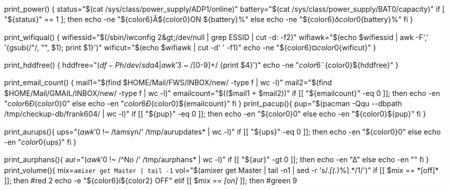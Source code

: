 print_power() {
  status="$(cat /sys/class/power_supply/ADP1/online)"
  battery="$(cat /sys/class/power_supply/BAT0/capacity)"
  if [ "${status}" == 1 ]; then
    echo -ne "${color6}Â${color0}ON ${battery}%"
  else
    echo -ne "${color6}ð${color0}${battery}%"
  fi
}

print_wifiqual() {
  wifiessid="$(/sbin/iwconfig 2&gt;/dev/null | grep ESSID | cut -d: -f2)"
  wifiawk="$(echo $wifiessid | awk -F',' '{gsub(/"/, "", $1); print $1}')"
  wificut="$(echo $wifiawk | cut -d' ' -f1)"
  echo -ne "${color6}¤${color0}${wificut}"
}

print_hddfree() {
  hddfree="$(df -Ph /dev/sda4 | awk '$3 ~ /[0-9]+/ {print $4}')"
  echo -ne "${color6}¨${color0}${hddfree}"
}

print_email_count() {
   mail1="$(find $HOME/Mail/FWS/INBOX/new/ -type f | wc -l)"
   mail2="$(find $HOME/Mail/GMAIL/INBOX/new/ -type f | wc -l)"
   emailcount="$(($mail1 + $mail2))"
    if [[ "${emailcount}" -eq 0 ]]; then
        echo -en "${color6}Ð${color0}0"
    else
        echo -en "${color6}Ð${color0}${emailcount}"
    fi
}
print_pacup(){
   pup="$(pacman -Qqu --dbpath /tmp/checkup-db/frank604/ | wc -l)"
   if [[ "${pup}" -eq 0 ]]; then
        echo -en "${color0}0"
   else
        echo -en "${color0}${pup}"
   fi
}

print_aurups(){
    ups="$(awk '$0 !~ /tamsyn/' /tmp/aurupdates* | wc -l)"
    if [[ "${ups}" -eq 0 ]]; then
        echo -en "${color0}0"
    else 
        echo -en "${color0}${ups}"
    fi
}

print_aurphans(){
    aur="$(awk '$0 !~ /^No /' /tmp/aurphans* | wc -l)"
    if [[ "${aur}" -gt 0 ]]; then
        echo -en "∆"
    else 
        echo -en ""
    fi
}
 print_volume(){
    mix=`amixer get Master | tail -1`
    vol="$(amixer get Master | tail -n1 | sed -r 's/.*[(.*)%].*/1/')"
    if [[ $mix == *[off]* ]]; then
      #red 2                                                
      echo -e "${color6}í${color2} OFF"
    elif [[ $mix == *[on]* ]]; then
      #green 9